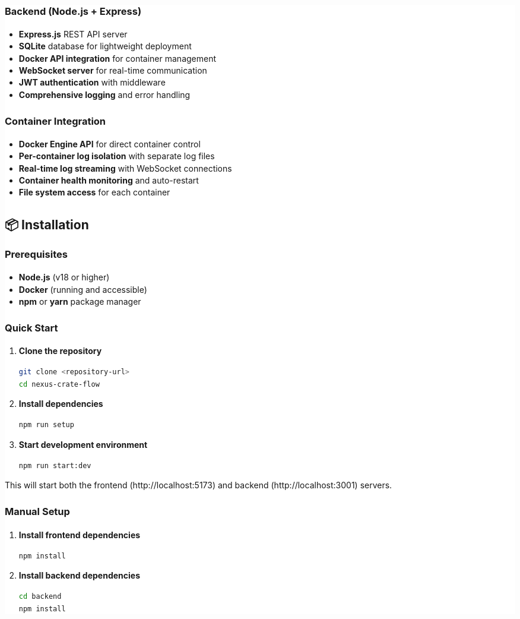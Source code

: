 ### Backend (Node.js + Express)
- **Express.js** REST API server
- **SQLite** database for lightweight deployment
- **Docker API integration** for container management
- **WebSocket server** for real-time communication
- **JWT authentication** with middleware
- **Comprehensive logging** and error handling

### Container Integration
- **Docker Engine API** for direct container control
- **Per-container log isolation** with separate log files
- **Real-time log streaming** with WebSocket connections
- **Container health monitoring** and auto-restart
- **File system access** for each container

## 📦 Installation

### Prerequisites
- **Node.js** (v18 or higher)
- **Docker** (running and accessible)
- **npm** or **yarn** package manager

### Quick Start

1. **Clone the repository**
   ```bash
   git clone <repository-url>
   cd nexus-crate-flow
   ```

2. **Install dependencies**
   ```bash
   npm run setup
   ```

3. **Start development environment**
   ```bash
   npm run start:dev
   ```

This will start both the frontend (http://localhost:5173) and backend (http://localhost:3001) servers.

### Manual Setup

1. **Install frontend dependencies**
   ```bash
   npm install
   ```

2. **Install backend dependencies**
   ```bash
   cd backend
   npm install
   ```
